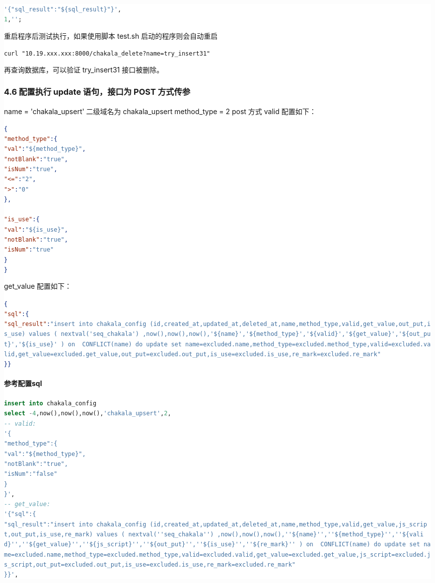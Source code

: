 ```sql
'{"sql_result":"${sql_result}"}',
1,'';
```
重启程序后测试执行，如果使用脚本 test.sh 启动的程序则会自动重启
```shell
curl "10.19.xxx.xxx:8000/chakala_delete?name=try_insert31"
```
再查询数据库，可以验证 try_insert31 接口被删除。

### 4.6 配置执行 update 语句，接口为 POST 方式传参

name = 'chakala_upsert'  二级域名为 chakala_upsert
method_type = 2        post 方式
valid 配置如下：
```json
{
"method_type":{
"val":"${method_type}",
"notBlank":"true",
"isNum":"true",
"<=":"2",
">":"0"
},

"is_use":{
"val":"${is_use}",
"notBlank":"true",
"isNum":"true"
}
}
```
get_value  配置如下：
```json
{
"sql":{
"sql_result":"insert into chakala_config (id,created_at,updated_at,deleted_at,name,method_type,valid,get_value,out_put,is_use) values ( nextval('seq_chakala') ,now(),now(),now(),'${name}','${method_type}','${valid}','${get_value}','${out_put}','${is_use}' ) on  CONFLICT(name) do update set name=excluded.name,method_type=excluded.method_type,valid=excluded.valid,get_value=excluded.get_value,out_put=excluded.out_put,is_use=excluded.is_use,re_mark=excluded.re_mark"
}}
```

#### 参考配置sql

```sql
insert into chakala_config
select -4,now(),now(),now(),'chakala_upsert',2,
-- valid:
'{
"method_type":{
"val":"${method_type}",
"notBlank":"true",
"isNum":"false"
}
}',
-- get_value:
'{"sql":{
"sql_result":"insert into chakala_config (id,created_at,updated_at,deleted_at,name,method_type,valid,get_value,js_script,out_put,is_use,re_mark) values ( nextval(''seq_chakala'') ,now(),now(),now(),''${name}'',''${method_type}'',''${valid}'',''${get_value}'',''${js_script}'',''${out_put}'',''${is_use}'',''${re_mark}'' ) on  CONFLICT(name) do update set name=excluded.name,method_type=excluded.method_type,valid=excluded.valid,get_value=excluded.get_value,js_script=excluded.js_script,out_put=excluded.out_put,is_use=excluded.is_use,re_mark=excluded.re_mark"
}}',
```